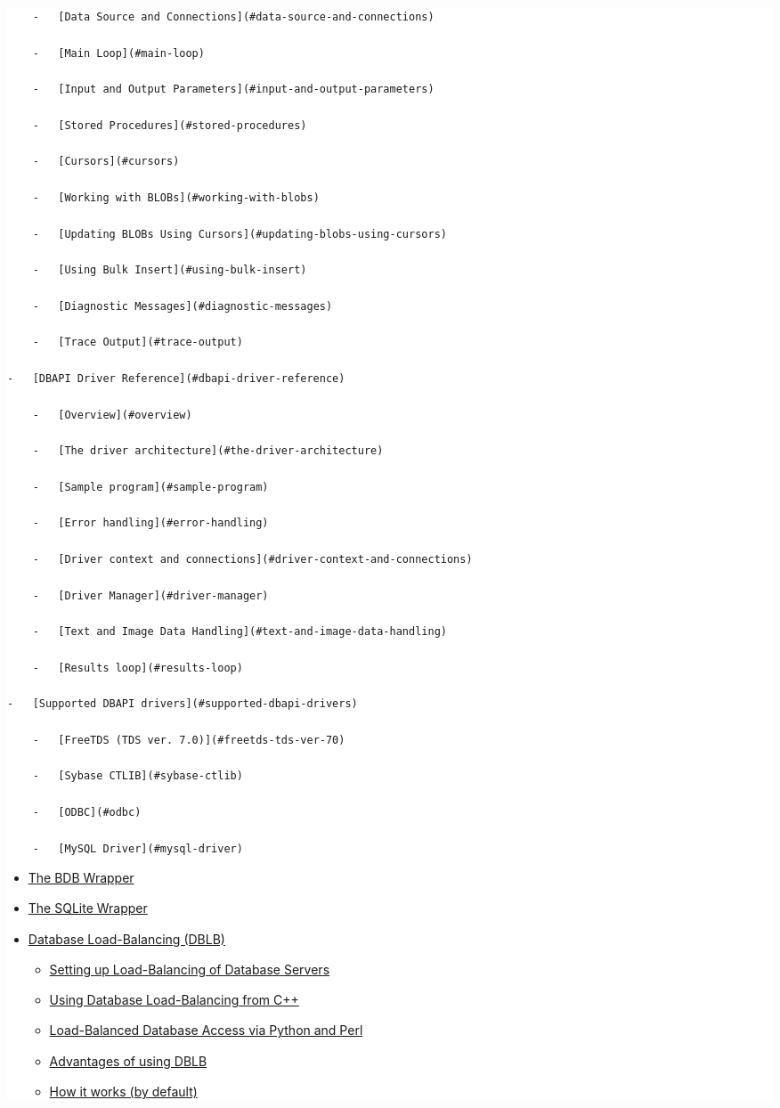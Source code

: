         -   [Data Source and Connections](#data-source-and-connections)

        -   [Main Loop](#main-loop)

        -   [Input and Output Parameters](#input-and-output-parameters)

        -   [Stored Procedures](#stored-procedures)

        -   [Cursors](#cursors)

        -   [Working with BLOBs](#working-with-blobs)

        -   [Updating BLOBs Using Cursors](#updating-blobs-using-cursors)

        -   [Using Bulk Insert](#using-bulk-insert)

        -   [Diagnostic Messages](#diagnostic-messages)

        -   [Trace Output](#trace-output)

    -   [DBAPI Driver Reference](#dbapi-driver-reference)

        -   [Overview](#overview)

        -   [The driver architecture](#the-driver-architecture)

        -   [Sample program](#sample-program)

        -   [Error handling](#error-handling)

        -   [Driver context and connections](#driver-context-and-connections)

        -   [Driver Manager](#driver-manager)

        -   [Text and Image Data Handling](#text-and-image-data-handling)

        -   [Results loop](#results-loop)

    -   [Supported DBAPI drivers](#supported-dbapi-drivers)

        -   [FreeTDS (TDS ver. 7.0)](#freetds-tds-ver-70)

        -   [Sybase CTLIB](#sybase-ctlib)

        -   [ODBC](#odbc)

        -   [MySQL Driver](#mysql-driver)

-   [The BDB Wrapper](#the-bdb-wrapper)

-   [The SQLite Wrapper](#the-sqlite-wrapper)

-   [Database Load-Balancing (DBLB)](#database-load-balancing-dblb)

    -   [Setting up Load-Balancing of Database Servers](#setting-up-load-balancing-of-database-servers)

    -   [Using Database Load-Balancing from C++](#using-database-load-balancing-from-c++)

    -   [Load-Balanced Database Access via Python and Perl](#load-balanced-database-access-via-python-and-perl)

    -   [Advantages of using DBLB](#advantages-of-using-dblb)

    -   [How it works (by default)](#how-it-works-by-default)
